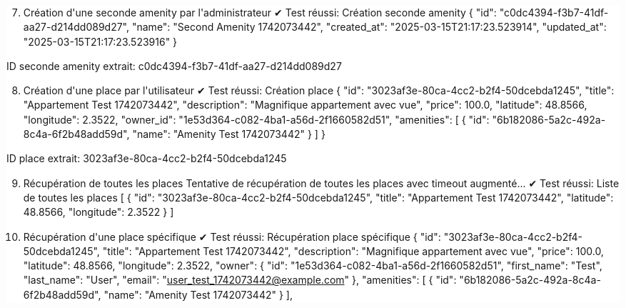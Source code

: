 7. Création d'une seconde amenity par l'administrateur
✔ Test réussi: Création seconde amenity
{
    "id": "c0dc4394-f3b7-41df-aa27-d214dd089d27",
    "name": "Second Amenity 1742073442",
    "created_at": "2025-03-15T21:17:23.523914",
    "updated_at": "2025-03-15T21:17:23.523916"
}


ID seconde amenity extrait: c0dc4394-f3b7-41df-aa27-d214dd089d27

8. Création d'une place par l'utilisateur
✔ Test réussi: Création place
{
    "id": "3023af3e-80ca-4cc2-b2f4-50dcebda1245",
    "title": "Appartement Test 1742073442",
    "description": "Magnifique appartement avec vue",
    "price": 100.0,
    "latitude": 48.8566,
    "longitude": 2.3522,
    "owner_id": "1e53d364-c082-4ba1-a56d-2f1660582d51",
    "amenities": [
        {
            "id": "6b182086-5a2c-492a-8c4a-6f2b48add59d",
            "name": "Amenity Test 1742073442"
        }
    ]
}


ID place extrait: 3023af3e-80ca-4cc2-b2f4-50dcebda1245

9. Récupération de toutes les places
Tentative de récupération de toutes les places avec timeout augmenté...
✔ Test réussi: Liste de toutes les places
[
    {
        "id": "3023af3e-80ca-4cc2-b2f4-50dcebda1245",
        "title": "Appartement Test 1742073442",
        "latitude": 48.8566,
        "longitude": 2.3522
    }
]


10. Récupération d'une place spécifique
✔ Test réussi: Récupération place spécifique
{
    "id": "3023af3e-80ca-4cc2-b2f4-50dcebda1245",
    "title": "Appartement Test 1742073442",
    "description": "Magnifique appartement avec vue",
    "price": 100.0,
    "latitude": 48.8566,
    "longitude": 2.3522,
    "owner": {
        "id": "1e53d364-c082-4ba1-a56d-2f1660582d51",
        "first_name": "Test",
        "last_name": "User",
        "email": "user_test_1742073442@example.com"
    },
    "amenities": [
        {
            "id": "6b182086-5a2c-492a-8c4a-6f2b48add59d",
            "name": "Amenity Test 1742073442"
        }
    ],